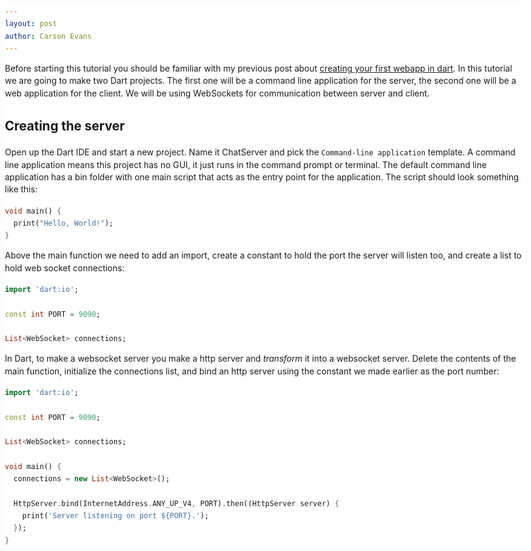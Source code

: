 ```yaml
---
layout: post
author: Carson Evans
---
```


Before starting this tutorial you should be familiar with my previous post about [creating your first webapp in dart](http://blog.carsonevans.ca/2014/07/11/create-your-first-webapp-with-google%27s-dart-programming-language/).  In this tutorial we are going to make two Dart projects.  The first one will be a command line application for the server, the second one will be a web application for the client.  We will be using WebSockets for communication between server and client.

## Creating the server

Open up the Dart IDE and start a new project.  Name it ChatServer and pick the `Command-line application` template.  A command line application means this project has no GUI, it just runs in the command prompt or terminal.  The default command line application has a bin folder with one main script that acts as the entry point for the application.  The script should look something like this:

```dart
void main() {
  print("Hello, World!");
}
```

Above the main function we need to add an import, create a constant to hold the port the server will listen too, and create a list to hold web socket connections:

```dart
import 'dart:io';

const int PORT = 9090;

List<WebSocket> connections;
```

In Dart, to make a websocket server you make a http server and *transform* it into a websocket server.  Delete the contents of the main function, initialize the connections list, and bind an http server using the constant we made earlier as the port number:

```dart
import 'dart:io';

const int PORT = 9090;

List<WebSocket> connections;

void main() {
  connections = new List<WebSocket>();

  HttpServer.bind(InternetAddress.ANY_UP_V4, PORT).then((HttpServer server) {
    print('Server listening on port ${PORT}.');
  });
}
```
